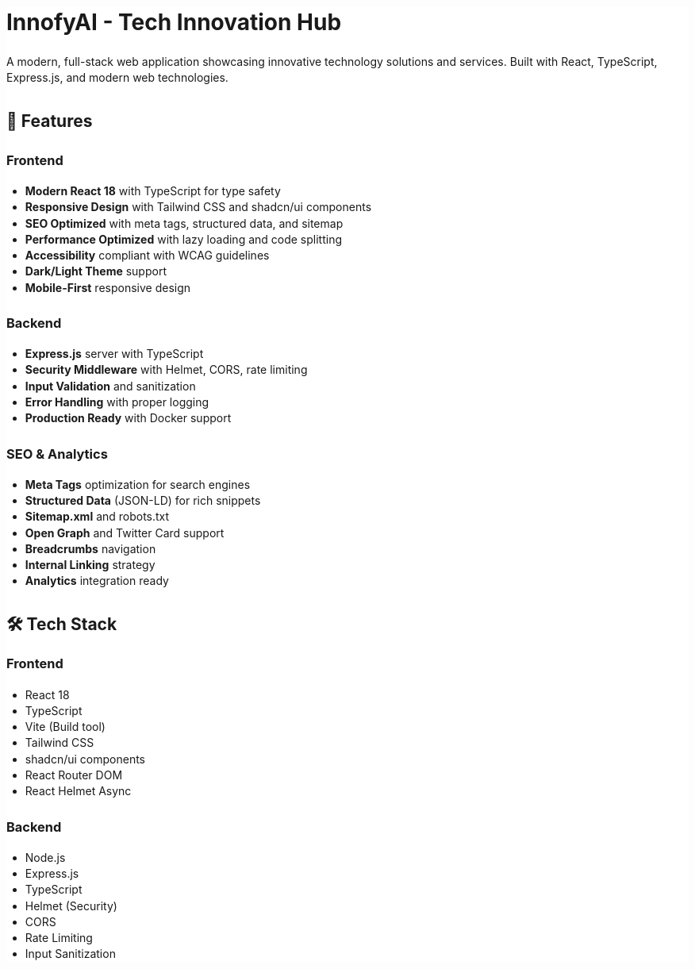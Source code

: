 # InnofyAI - Tech Innovation Hub

A modern, full-stack web application showcasing innovative technology solutions and services. Built with React, TypeScript, Express.js, and modern web technologies.

## 🚀 Features

### Frontend
- **Modern React 18** with TypeScript for type safety
- **Responsive Design** with Tailwind CSS and shadcn/ui components
- **SEO Optimized** with meta tags, structured data, and sitemap
- **Performance Optimized** with lazy loading and code splitting
- **Accessibility** compliant with WCAG guidelines
- **Dark/Light Theme** support
- **Mobile-First** responsive design

### Backend
- **Express.js** server with TypeScript
- **Security Middleware** with Helmet, CORS, rate limiting
- **Input Validation** and sanitization
- **Error Handling** with proper logging
- **Production Ready** with Docker support

### SEO & Analytics
- **Meta Tags** optimization for search engines
- **Structured Data** (JSON-LD) for rich snippets
- **Sitemap.xml** and robots.txt
- **Open Graph** and Twitter Card support
- **Breadcrumbs** navigation
- **Internal Linking** strategy
- **Analytics** integration ready

## 🛠️ Tech Stack

### Frontend
- React 18
- TypeScript
- Vite (Build tool)
- Tailwind CSS
- shadcn/ui components
- React Router DOM
- React Helmet Async

### Backend
- Node.js
- Express.js
- TypeScript
- Helmet (Security)
- CORS
- Rate Limiting
- Input Sanitization
